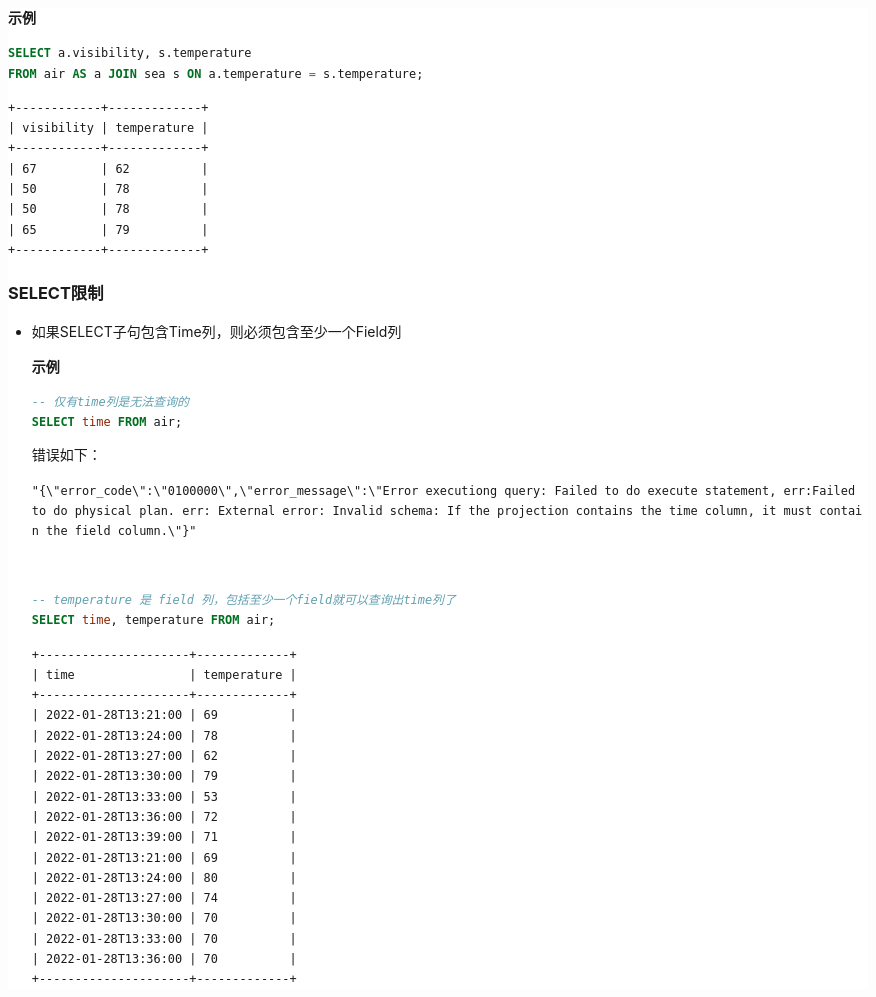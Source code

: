 **示例**

```sql
SELECT a.visibility, s.temperature
FROM air AS a JOIN sea s ON a.temperature = s.temperature;
```
    +------------+-------------+
    | visibility | temperature |
    +------------+-------------+
    | 67         | 62          |
    | 50         | 78          |
    | 50         | 78          |
    | 65         | 79          |
    +------------+-------------+

### SELECT限制
- 如果SELECT子句包含Time列，则必须包含至少一个Field列

  **示例**

  ```sql
  -- 仅有time列是无法查询的
  SELECT time FROM air;
  ```
  错误如下：

      "{\"error_code\":\"0100000\",\"error_message\":\"Error executiong query: Failed to do execute statement, err:Failed to do physical plan. err: External error: Invalid schema: If the projection contains the time column, it must contain the field column.\"}"

  <br>

  ```sql
  -- temperature 是 field 列，包括至少一个field就可以查询出time列了 
  SELECT time, temperature FROM air;
  ```
      +---------------------+-------------+
      | time                | temperature |
      +---------------------+-------------+
      | 2022-01-28T13:21:00 | 69          |
      | 2022-01-28T13:24:00 | 78          |
      | 2022-01-28T13:27:00 | 62          |
      | 2022-01-28T13:30:00 | 79          |
      | 2022-01-28T13:33:00 | 53          |
      | 2022-01-28T13:36:00 | 72          |
      | 2022-01-28T13:39:00 | 71          |
      | 2022-01-28T13:21:00 | 69          |
      | 2022-01-28T13:24:00 | 80          |
      | 2022-01-28T13:27:00 | 74          |
      | 2022-01-28T13:30:00 | 70          |
      | 2022-01-28T13:33:00 | 70          |
      | 2022-01-28T13:36:00 | 70          |
      +---------------------+-------------+
